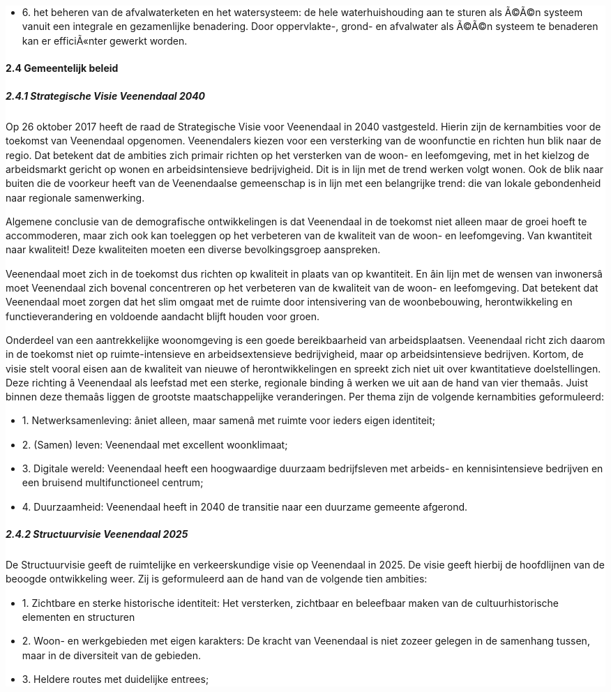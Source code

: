 * 6\. het beheren van de afvalwaterketen en het watersysteem: de hele waterhuishouding aan te sturen als Ã©Ã©n systeem vanuit een integrale en gezamenlijke benadering. Door oppervlakte\-, grond\- en afvalwater als Ã©Ã©n systeem te benaderen kan er efficiÃ«nter gewerkt worden.

#### 2\.4 Gemeentelijk beleid

##### 2\.4\.1 Strategische Visie Veenendaal 2040

Op 26 oktober 2017 heeft de raad de Strategische Visie voor Veenendaal in 2040 vastgesteld. Hierin zijn de kernambities voor de toekomst van Veenendaal opgenomen. Veenendalers kiezen voor een versterking van de woonfunctie en richten hun blik naar de regio. Dat betekent dat de ambities zich primair richten op het versterken van de woon\- en leefomgeving, met in het kielzog de arbeidsmarkt gericht op wonen en arbeidsintensieve bedrijvigheid. Dit is in lijn met de trend werken volgt wonen. Ook de blik naar buiten die de voorkeur heeft van de Veenendaalse gemeenschap is in lijn met een belangrijke trend: die van lokale gebondenheid naar regionale samenwerking.

Algemene conclusie van de demografische ontwikkelingen is dat Veenendaal in de toekomst niet alleen maar de groei hoeft te accommoderen, maar zich ook kan toeleggen op het verbeteren van de kwaliteit van de woon\- en leefomgeving. Van kwantiteit naar kwaliteit! Deze kwaliteiten moeten een diverse bevolkingsgroep aanspreken.

Veenendaal moet zich in de toekomst dus richten op kwaliteit in plaats van op kwantiteit. En âin lijn met de wensen van inwonersâ moet Veenendaal zich bovenal concentreren op het verbeteren van de kwaliteit van de woon\- en leefomgeving. Dat betekent dat Veenendaal moet zorgen dat het slim omgaat met de ruimte door intensivering van de woonbebouwing, herontwikkeling en functieverandering en voldoende aandacht blijft houden voor groen.

Onderdeel van een aantrekkelijke woonomgeving is een goede bereikbaarheid van arbeidsplaatsen. Veenendaal richt zich daarom in de toekomst niet op ruimte\-intensieve en arbeidsextensieve bedrijvigheid, maar op arbeidsintensieve bedrijven. Kortom, de visie stelt vooral eisen aan de kwaliteit van nieuwe of herontwikkelingen en spreekt zich niet uit over kwantitatieve doelstellingen. Deze richting â Veenendaal als leefstad met een sterke, regionale binding â werken we uit aan de hand van vier themaâs. Juist binnen deze themaâs liggen de grootste maatschappelijke veranderingen. Per thema zijn de volgende kernambities geformuleerd:

* 1\. Netwerksamenleving: âniet alleen, maar samenâ met ruimte voor ieders eigen identiteit;

* 2\. (Samen) leven: Veenendaal met excellent woonklimaat;

* 3\. Digitale wereld: Veenendaal heeft een hoogwaardige duurzaam bedrijfsleven met arbeids\- en kennisintensieve bedrijven en een bruisend multifunctioneel centrum;

* 4\. Duurzaamheid: Veenendaal heeft in 2040 de transitie naar een duurzame gemeente afgerond.

##### 2\.4\.2 Structuurvisie Veenendaal 2025

De Structuurvisie geeft de ruimtelijke en verkeerskundige visie op Veenendaal in 2025\. De visie geeft hierbij de hoofdlijnen van de beoogde ontwikkeling weer. Zij is geformuleerd aan de hand van de volgende tien ambities:

* 1\. Zichtbare en sterke historische identiteit: Het versterken, zichtbaar en beleefbaar maken van de cultuurhistorische elementen en structuren

* 2\. Woon\- en werkgebieden met eigen karakters: De kracht van Veenendaal is niet zozeer gelegen in de samenhang tussen, maar in de diversiteit van de gebieden.

* 3\. Heldere routes met duidelijke entrees;
